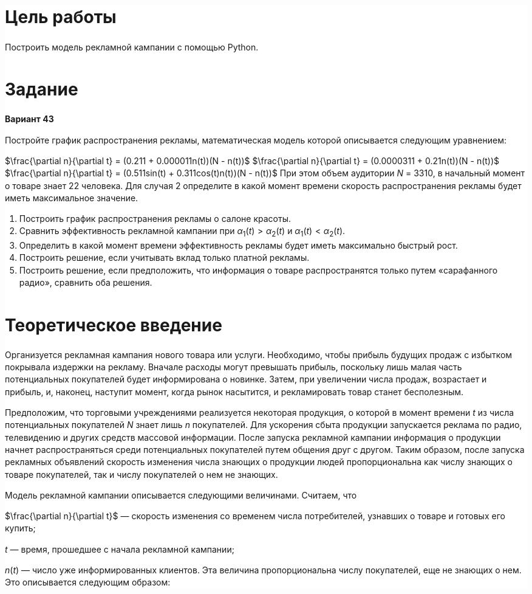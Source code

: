 
# Цель работы

Построить модель рекламной кампании с помощью Python.
# Задание

**Вариант 43**

Постройте график распространения рекламы, математическая модель которой описывается следующим уравнением:

$\frac{\partial n}{\partial t} = (0.211 + 0.000011n(t))(N - n(t))$
$\frac{\partial n}{\partial t} = (0.0000311 + 0.21n(t))(N - n(t))$
$\frac{\partial n}{\partial t} = (0.511sin(t) + 0.311cos(t)n(t))(N - n(t))$
При этом объем аудитории $N$ = 3310, в начальный момент о товаре знает 22 человека. 
Для случая 2 определите в какой момент времени скорость распространения рекламы будет иметь максимальное значение.

1. Построить график распространения рекламы о салоне красоты.
2. Сравнить эффективность рекламной кампании при $\alpha_1(t) > \alpha_2(t)$ и $\alpha_1(t) < \alpha_2(t)$.
3. Определить в какой момент времени эффективность рекламы будет иметь максимально быстрый рост.
4. Построить решение, если учитывать вклад только платной рекламы.
5. Построить решение, если предположить, что информация о товаре распространятся только путем «сарафанного радио», сравнить оба решения.

# Теоретическое введение

Организуется рекламная кампания нового товара или услуги. Необходимо, чтобы прибыль будущих продаж с избытком покрывала 
издержки на рекламу. Вначале расходы могут превышать прибыль, 
поскольку лишь малая часть потенциальных покупателей будет
 информирована о новинке. Затем, при увеличении числа продаж, возрастает и прибыль, 
 и, наконец, наступит момент, когда рынок насытится, и рекламировать товар станет бесполезным.

Предположим, что торговыми учреждениями реализуется некоторая продукция, о которой в момент
 времени $t$ из числа потенциальных покупателей $N$ знает лишь $n$ покупателей. Для ускорения 
 сбыта продукции запускается реклама по радио, телевидению и других средств массовой информации. 
 После запуска рекламной кампании информация о продукции начнет распространяться среди потенциальных 
 покупателей путем общения друг с другом. Таким образом, после запуска рекламных объявлений скорость 
 изменения числа знающих о продукции людей пропорциональна как числу знающих о товаре покупателей, так 
 и числу покупателей о нем не знающих.

Модель рекламной кампании описывается следующими величинами. Считаем, что

$\frac{\partial n}{\partial t}$ — скорость изменения со временем числа потребителей, узнавших о товаре и готовых его купить;

$t$ — время, прошедшее с начала рекламной кампании;

$n(t)$ — число уже информированных клиентов. Эта величина пропорциональна числу покупателей, еще не знающих о нем. 
Это описывается следующим образом:
